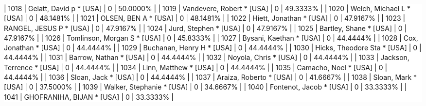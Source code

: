 | 1018  | Gelatt, David p \* [USA] |  0 | 50.0000% |
| 1019  | Vandevere, Robert \* [USA] |  0 | 49.3333% |
| 1020  | Welch, Michael L \* [USA] |  0 | 48.1481% |
| 1021  | OLSEN, BEN A \* [USA] |  0 | 48.1481% |
| 1022  | Hiett, Jonathan \* [USA] |  0 | 47.9167% |
| 1023  | RANGEL, JESUS P \* [USA] |  0 | 47.9167% |
| 1024  | Jurd, Stephen \* [USA] |  0 | 47.9167% |
| 1025  | Bartley, Shane \* [USA] |  0 | 47.9167% |
| 1026  | Tomlinson, Morgan S \* [USA] |  0 | 45.8333% |
| 1027  | Bysani, Kaethan \* [USA] |  0 | 44.4444% |
| 1028  | Cox, Jonathan \* [USA] |  0 | 44.4444% |
| 1029  | Buchanan, Henry H \* [USA] |  0 | 44.4444% |
| 1030  | Hicks, Theodore Sta \* [USA] |  0 | 44.4444% |
| 1031  | Barrow, Nathan \* [USA] |  0 | 44.4444% |
| 1032  | Noyola, Chris \* [USA] |  0 | 44.4444% |
| 1033  | Jackson, Terrence \* [USA] |  0 | 44.4444% |
| 1034  | Linn, Matthew \* [USA] |  0 | 44.4444% |
| 1035  | Camacho, Noel \* [USA] |  0 | 44.4444% |
| 1036  | Sloan, Jack \* [USA] |  0 | 44.4444% |
| 1037  | Araiza, Roberto \* [USA] |  0 | 41.6667% |
| 1038  | Sloan, Mark \* [USA] |  0 | 37.5000% |
| 1039  | Walker, Stephanie \* [USA] |  0 | 34.6667% |
| 1040  | Fontenot, Jacob \* [USA] |  0 | 33.3333% |
| 1041  | GHOFRANIHA, BIJAN \* [USA] |  0 | 33.3333% |







